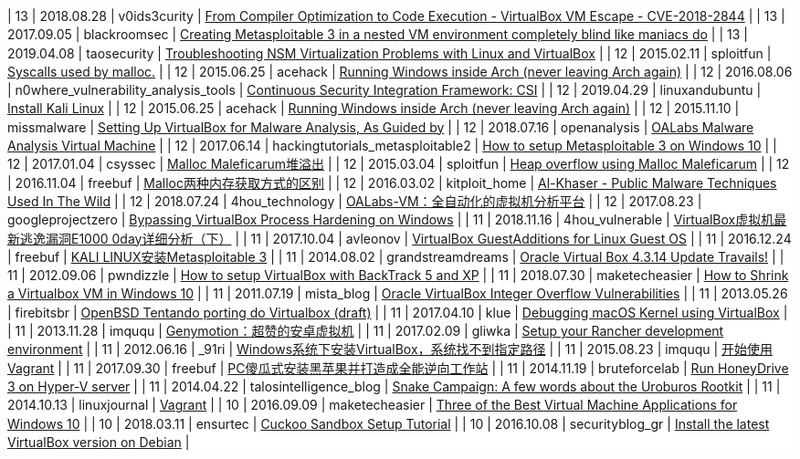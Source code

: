 | 13 | 2018.08.28 | v0ids3curity | [From Compiler Optimization to Code Execution - VirtualBox VM Escape - CVE-2018-2844](https://www.voidsecurity.in/2018/08/from-compiler-optimization-to-code.html) |
| 13 | 2017.09.05 | blackroomsec | [Creating Metasploitable 3 in a nested VM environment completely blind like maniacs do](http://www.blackroomsec.com/creating-metasploitable-3-in-a-nested-vm-environment-completely-blind-like-maniacs-do/) |
| 13 | 2019.04.08 | taosecurity | [Troubleshooting NSM Virtualization Problems with Linux and VirtualBox](https://taosecurity.blogspot.com/2019/04/troubleshooting-nsm-virtualization.html) |
| 12 | 2015.02.11 | sploitfun | [Syscalls used by malloc.](https://sploitfun.wordpress.com/2015/02/11/syscalls-used-by-malloc/) |
| 12 | 2015.06.25 | acehack | [Running Windows inside Arch (never leaving Arch again)](https://sakshamsharma.com/2015/06/vbox/) |
| 12 | 2016.08.06 | n0where_vulnerability_analysis_tools | [Continuous Security Integration Framework: CSI](https://n0where.net/continuous-security-integration-framework-csi) |
| 12 | 2019.04.29 | linuxandubuntu | [Install Kali Linux](http://www.linuxandubuntu.com/home/install-kali-linux) |
| 12 | 2015.06.25 | acehack | [Running Windows inside Arch (never leaving Arch again)](http://www.acehack.org/2015/06/vbox/) |
| 12 | 2015.11.10 | missmalware | [Setting Up VirtualBox for Malware Analysis, As Guided by](http://missmalware.com/2015/11/setting-up-virtualbox-for-malware-analysis-as-guided-by-practical-malware-analysis/) |
| 12 | 2018.07.16 | openanalysis | [OALabs Malware Analysis Virtual Machine](https://oalabs.openanalysis.net/2018/07/16/oalabs_malware_analysis_virtual_machine/) |
| 12 | 2017.06.14 | hackingtutorials_metasploitable2 | [How to setup Metasploitable 3 on Windows 10](https://www.hackingtutorials.org/metasploit-tutorials/setup-metasploitable-3-windows-10/) |
| 12 | 2017.01.04 | csyssec | [Malloc Maleficarum堆溢出](http://www.csyssec.org/20170104/maleficarum/) |
| 12 | 2015.03.04 | sploitfun | [Heap overflow using Malloc Maleficarum](https://sploitfun.wordpress.com/2015/03/04/heap-overflow-using-malloc-maleficarum/) |
| 12 | 2016.11.04 | freebuf | [Malloc两种内存获取方式的区别](http://www.freebuf.com/articles/terminal/118211.html) |
| 12 | 2016.03.02 | kitploit_home | [Al-Khaser - Public Malware Techniques Used In The Wild](https://www.kitploit.com/2016/03/al-khaser-public-malware-techniques.html) |
| 12 | 2018.07.24 | 4hou_technology | [OALabs-VM：全自动化的虚拟机分析平台](http://www.4hou.com/technology/12697.html) |
| 12 | 2017.08.23 | googleprojectzero | [Bypassing VirtualBox Process Hardening on Windows](https://googleprojectzero.blogspot.com/2017/08/bypassing-virtualbox-process-hardening.html) |
| 11 | 2018.11.16 | 4hou_vulnerable | [VirtualBox虚拟机最新逃逸漏洞E1000 0day详细分析（下）](http://www.4hou.com/vulnerable/14500.html) |
| 11 | 2017.10.04 | avleonov | [VirtualBox GuestAdditions for Linux Guest OS](https://avleonov.com/2017/10/04/virtualbox-guestadditions-for-linux-guest-os/) |
| 11 | 2016.12.24 | freebuf | [KALI LINUX安装Metasploitable 3](http://www.freebuf.com/sectool/123290.html) |
| 11 | 2014.08.02 | grandstreamdreams | [Oracle Virtual Box 4.3.14 Update Travails!](http://grandstreamdreams.blogspot.com/2014/08/oracle-virtual-box-4314-update-travails.html) |
| 11 | 2012.09.06 | pwndizzle | [How to setup VirtualBox with BackTrack 5 and XP](http://pwndizzle.blogspot.com/2012/09/setting-up-virtualbox-with-backtrack5.html) |
| 11 | 2018.07.30 | maketecheasier | [How to Shrink a Virtualbox VM in Windows 10](https://www.maketecheasier.com/shrink-your-virtualbox-vm/) |
| 11 | 2011.07.19 | mista_blog | [Oracle VirtualBox Integer Overflow Vulnerabilities](http://mista.nu/blog/?p=479) |
| 11 | 2013.05.26 | firebitsbr | [OpenBSD Tentando porting do Virtualbox (draft)](https://firebitsbr.wordpress.com/2013/05/26/openbsd-tentando-porting-do-virtualbox-draft/) |
| 11 | 2017.04.10 | klue | [Debugging macOS Kernel using VirtualBox](https://klue.github.io/blog/2017/04/macos_kernel_debugging_vbox/) |
| 11 | 2013.11.28 | imququ | [Genymotion：超赞的安卓虚拟机](https://imququ.com/post/genymotion.html) |
| 11 | 2017.02.09 | gliwka | [Setup your Rancher development environment](https://medium.com/p/45604e98f912) |
| 11 | 2012.06.16 | _91ri | [Windows系统下安装VirtualBox，系统找不到指定路径](http://www.91ri.org/3254.html) |
| 11 | 2015.08.23 | imququ | [开始使用 Vagrant](https://imququ.com/post/vagrantup.html) |
| 11 | 2017.09.30 | freebuf | [PC傻瓜式安装黑苹果并打造成全能逆向工作站](http://www.freebuf.com/geek/149063.html) |
| 11 | 2014.11.19 | bruteforcelab | [Run HoneyDrive 3 on Hyper-V server](https://bruteforcelab.com/run-honeydrive-3-hyper-v-server.html) |
| 11 | 2014.04.22 | talosintelligence_blog | [Snake Campaign: A few words about the Uroburos Rootkit](https://blog.talosintelligence.com/2014/04/snake-campaign-few-words-about-uroburos.html) |
| 11 | 2014.10.13 | linuxjournal | [Vagrant](https://www.linuxjournal.com/content/vagrant) |
| 10 | 2016.09.09 | maketecheasier | [Three of the Best Virtual Machine Applications for Windows 10](https://www.maketecheasier.com/virtual-machine-applications-for-windows-10/) |
| 10 | 2018.03.11 | ensurtec | [Cuckoo Sandbox Setup Tutorial](https://ensurtec.com/cuckoo-sandbox-setup-tutorial/) |
| 10 | 2016.10.08 | securityblog_gr | [Install the latest VirtualBox version on Debian](http://securityblog.gr/3679/install-the-latest-virtualbox-version-on-debian/) |